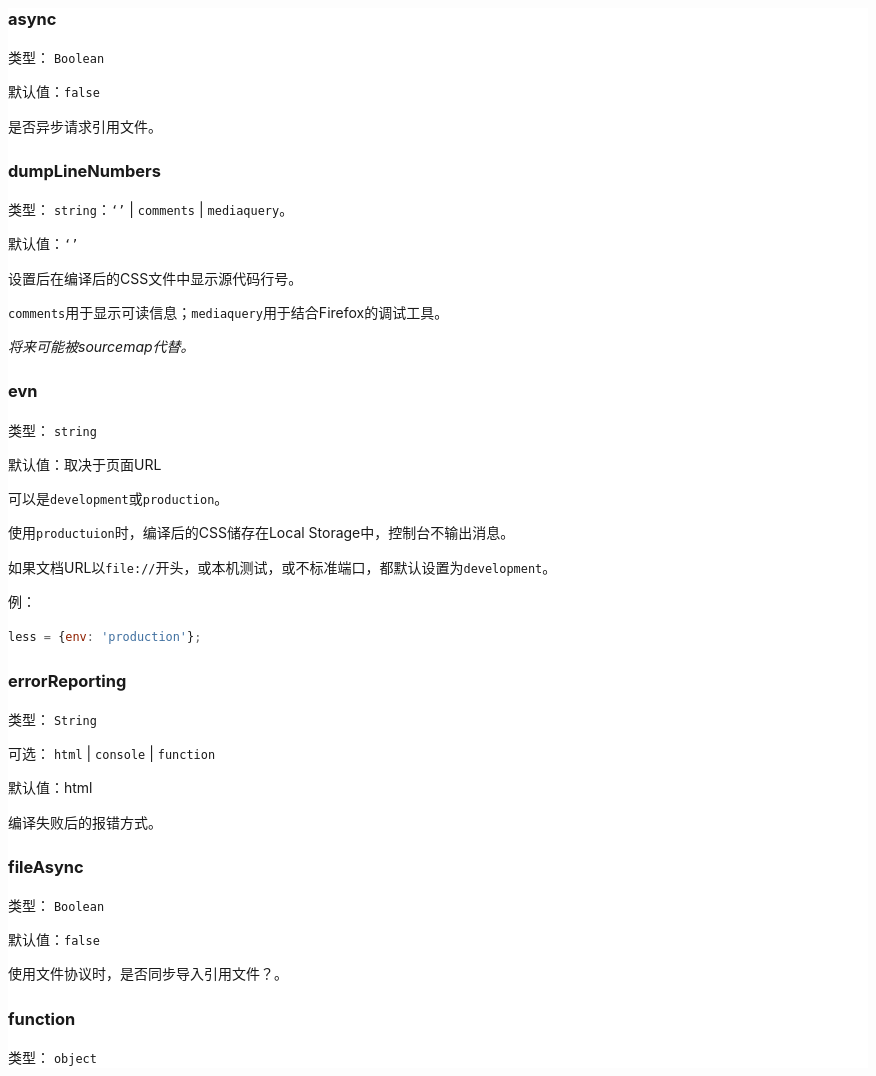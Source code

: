 ### async

类型： `Boolean`

默认值：`false`

是否异步请求引用文件。

### dumpLineNumbers

类型： `string`：`‘’` \| `comments` \| `mediaquery`。

默认值：`‘’`

设置后在编译后的CSS文件中显示源代码行号。

`comments`用于显示可读信息；`mediaquery`用于结合Firefox的调试工具。

_将来可能被sourcemap代替。_

### evn

类型： `string`

默认值：取决于页面URL

可以是`development`或`production`。

使用`productuion`时，编译后的CSS储存在Local Storage中，控制台不输出消息。

如果文档URL以`file://`开头，或本机测试，或不标准端口，都默认设置为`development`。

例：

```js
less = {env: 'production'};
```

### errorReporting

类型： `String`

可选： `html` \| `console` \| `function`

默认值：html

编译失败后的报错方式。

### fileAsync

类型： `Boolean`

默认值：`false`

使用文件协议时，是否同步导入引用文件？。

### function

类型： `object`
